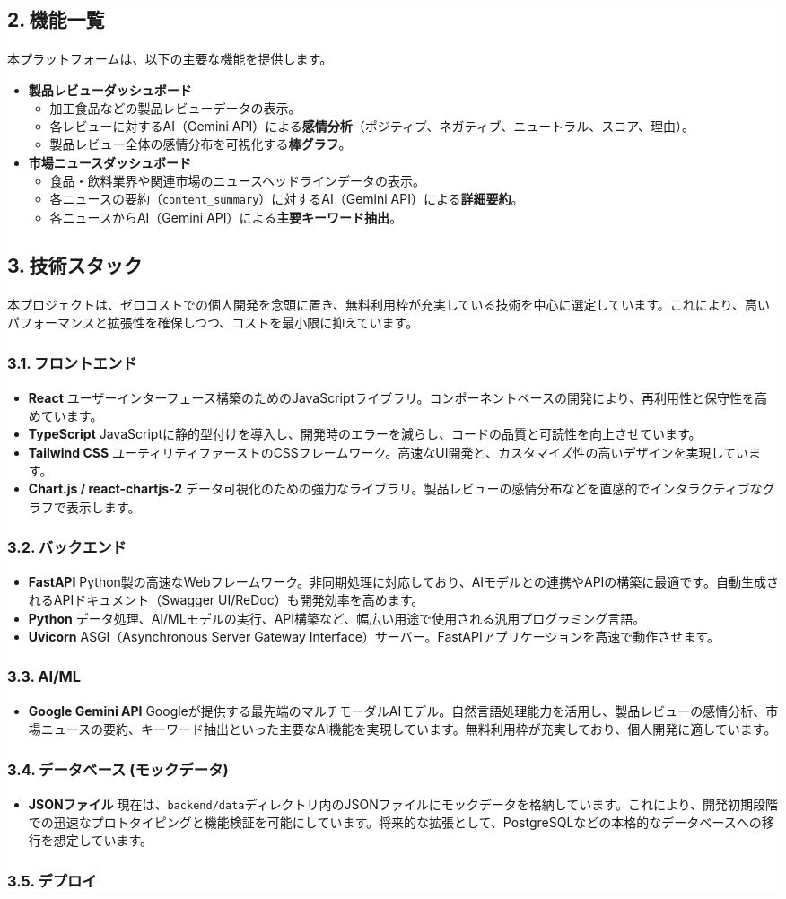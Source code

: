 ## 2. 機能一覧

本プラットフォームは、以下の主要な機能を提供します。

*   **製品レビューダッシュボード**
    *   加工食品などの製品レビューデータの表示。
    *   各レビューに対するAI（Gemini API）による**感情分析**（ポジティブ、ネガティブ、ニュートラル、スコア、理由）。
    *   製品レビュー全体の感情分布を可視化する**棒グラフ**。
*   **市場ニュースダッシュボード**
    *   食品・飲料業界や関連市場のニュースヘッドラインデータの表示。
    *   各ニュースの要約（`content_summary`）に対するAI（Gemini API）による**詳細要約**。
    *   各ニュースからAI（Gemini API）による**主要キーワード抽出**。

## 3. 技術スタック

本プロジェクトは、ゼロコストでの個人開発を念頭に置き、無料利用枠が充実している技術を中心に選定しています。これにより、高いパフォーマンスと拡張性を確保しつつ、コストを最小限に抑えています。

### 3.1. フロントエンド

*   **React**
  ユーザーインターフェース構築のためのJavaScriptライブラリ。コンポーネントベースの開発により、再利用性と保守性を高めています。
*   **TypeScript**
  JavaScriptに静的型付けを導入し、開発時のエラーを減らし、コードの品質と可読性を向上させています。
*   **Tailwind CSS**
  ユーティリティファーストのCSSフレームワーク。高速なUI開発と、カスタマイズ性の高いデザインを実現しています。
*   **Chart.js / react-chartjs-2**
  データ可視化のための強力なライブラリ。製品レビューの感情分布などを直感的でインタラクティブなグラフで表示します。

### 3.2. バックエンド

*   **FastAPI**
  Python製の高速なWebフレームワーク。非同期処理に対応しており、AIモデルとの連携やAPIの構築に最適です。自動生成されるAPIドキュメント（Swagger UI/ReDoc）も開発効率を高めます。
*   **Python**
  データ処理、AI/MLモデルの実行、API構築など、幅広い用途で使用される汎用プログラミング言語。
*   **Uvicorn**
  ASGI（Asynchronous Server Gateway Interface）サーバー。FastAPIアプリケーションを高速で動作させます。

### 3.3. AI/ML

*   **Google Gemini API**
  Googleが提供する最先端のマルチモーダルAIモデル。自然言語処理能力を活用し、製品レビューの感情分析、市場ニュースの要約、キーワード抽出といった主要なAI機能を実現しています。無料利用枠が充実しており、個人開発に適しています。

### 3.4. データベース (モックデータ)

*   **JSONファイル**
  現在は、`backend/data`ディレクトリ内のJSONファイルにモックデータを格納しています。これにより、開発初期段階での迅速なプロトタイピングと機能検証を可能にしています。将来的な拡張として、PostgreSQLなどの本格的なデータベースへの移行を想定しています。

### 3.5. デプロイ
